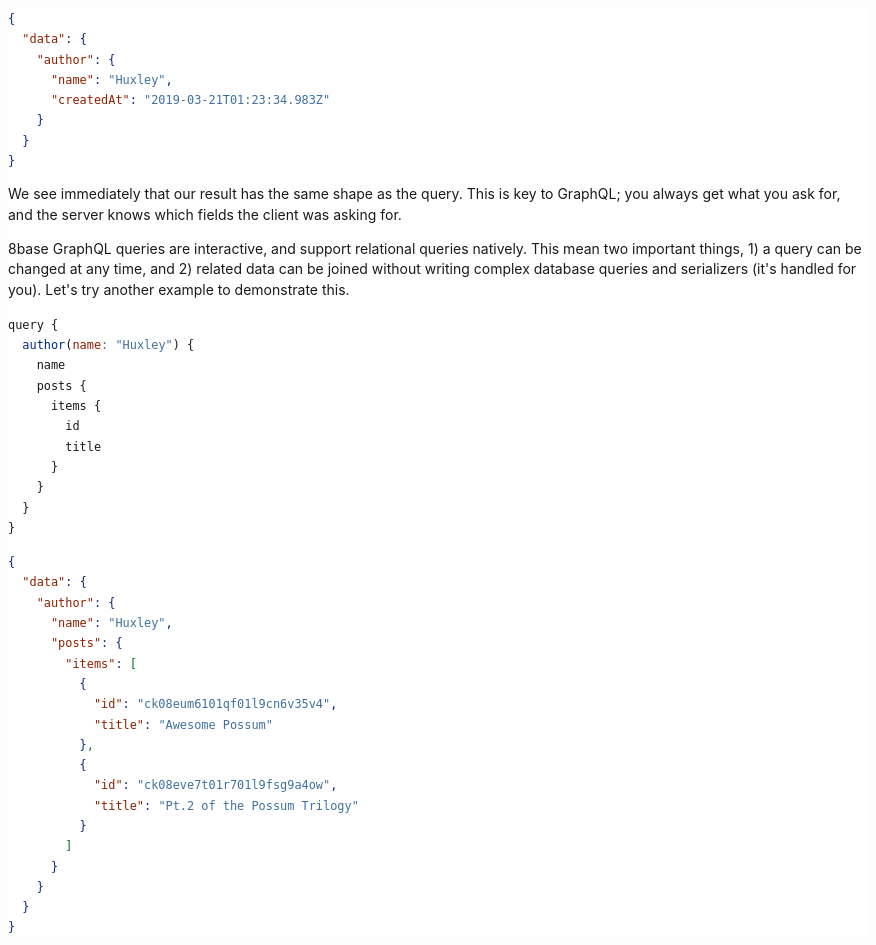 

```json
{
  "data": {
    "author": {
      "name": "Huxley",
      "createdAt": "2019-03-21T01:23:34.983Z"
    }
  }
}
```



We see immediately that our result has the same shape as the query. This is key to GraphQL; you always get what you ask for, and the server knows which fields the client was asking for.

8base GraphQL queries are interactive, and support relational queries natively. This mean two important things, 1) a query can be changed at any time, and 2) related data can be joined without writing complex database queries and serializers (it's handled for you). Let's try another example to demonstrate this.


```javascript
query {
  author(name: "Huxley") {
    name
    posts {
      items {
        id
        title
      }
    }
  }
}
```



```json
{
  "data": {
    "author": {
      "name": "Huxley",
      "posts": {
        "items": [
          {
            "id": "ck08eum6101qf01l9cn6v35v4",
            "title": "Awesome Possum"
          },
          {
            "id": "ck08eve7t01r701l9fsg9a4ow",
            "title": "Pt.2 of the Possum Trilogy"
          }
        ]
      }
    }
  }
}
```
